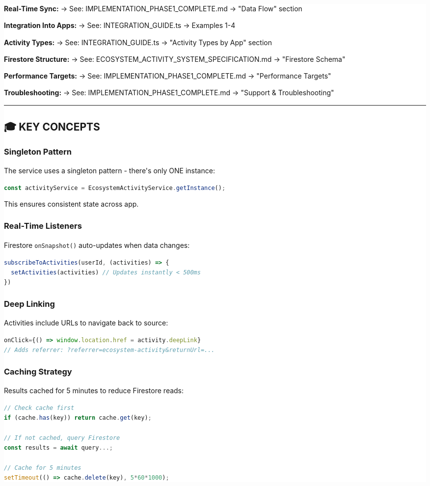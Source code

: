 **Real-Time Sync:**
→ See: IMPLEMENTATION_PHASE1_COMPLETE.md → "Data Flow" section

**Integration Into Apps:**
→ See: INTEGRATION_GUIDE.ts → Examples 1-4

**Activity Types:**
→ See: INTEGRATION_GUIDE.ts → "Activity Types by App" section

**Firestore Structure:**
→ See: ECOSYSTEM_ACTIVITY_SYSTEM_SPECIFICATION.md → "Firestore Schema"

**Performance Targets:**
→ See: IMPLEMENTATION_PHASE1_COMPLETE.md → "Performance Targets"

**Troubleshooting:**
→ See: IMPLEMENTATION_PHASE1_COMPLETE.md → "Support & Troubleshooting"

---

## 🎓 KEY CONCEPTS

### Singleton Pattern
The service uses a singleton pattern - there's only ONE instance:
```typescript
const activityService = EcosystemActivityService.getInstance();
```
This ensures consistent state across app.

### Real-Time Listeners
Firestore `onSnapshot()` auto-updates when data changes:
```typescript
subscribeToActivities(userId, (activities) => {
  setActivities(activities) // Updates instantly < 500ms
})
```

### Deep Linking
Activities include URLs to navigate back to source:
```typescript
onClick={() => window.location.href = activity.deepLink}
// Adds referrer: ?referrer=ecosystem-activity&returnUrl=...
```

### Caching Strategy
Results cached for 5 minutes to reduce Firestore reads:
```typescript
// Check cache first
if (cache.has(key)) return cache.get(key);

// If not cached, query Firestore
const results = await query...;

// Cache for 5 minutes
setTimeout(() => cache.delete(key), 5*60*1000);
```
